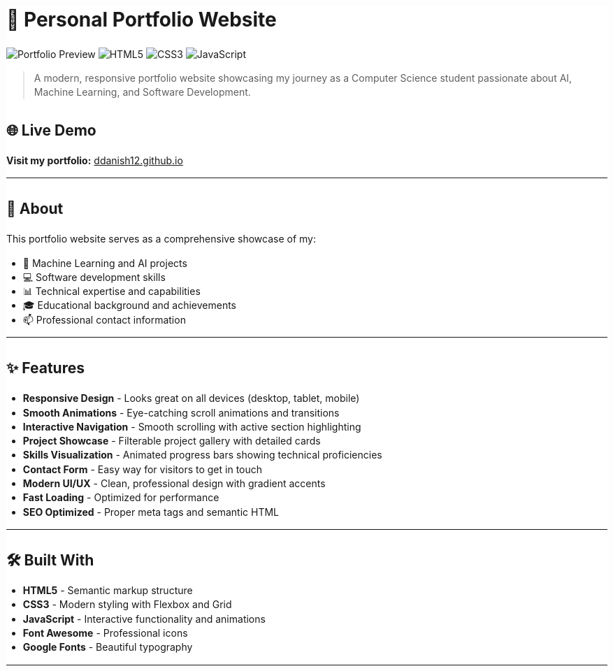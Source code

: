 # 💼 Personal Portfolio Website

![Portfolio Preview](https://img.shields.io/badge/Portfolio-Live-brightgreen)
![HTML5](https://img.shields.io/badge/HTML5-E34F26?style=flat&logo=html5&logoColor=white)
![CSS3](https://img.shields.io/badge/CSS3-1572B6?style=flat&logo=css3&logoColor=white)
![JavaScript](https://img.shields.io/badge/JavaScript-F7DF1E?style=flat&logo=javascript&logoColor=black)

> A modern, responsive portfolio website showcasing my journey as a Computer Science student passionate about AI, Machine Learning, and Software Development.

## 🌐 Live Demo

**Visit my portfolio:** [ddanish12.github.io](https://ddanish12.github.io)

---

## 🎯 About

This portfolio website serves as a comprehensive showcase of my:
- 🤖 Machine Learning and AI projects
- 💻 Software development skills
- 📊 Technical expertise and capabilities
- 🎓 Educational background and achievements
- 📫 Professional contact information

---

## ✨ Features

- **Responsive Design** - Looks great on all devices (desktop, tablet, mobile)
- **Smooth Animations** - Eye-catching scroll animations and transitions
- **Interactive Navigation** - Smooth scrolling with active section highlighting
- **Project Showcase** - Filterable project gallery with detailed cards
- **Skills Visualization** - Animated progress bars showing technical proficiencies
- **Contact Form** - Easy way for visitors to get in touch
- **Modern UI/UX** - Clean, professional design with gradient accents
- **Fast Loading** - Optimized for performance
- **SEO Optimized** - Proper meta tags and semantic HTML

---

## 🛠️ Built With

- **HTML5** - Semantic markup structure
- **CSS3** - Modern styling with Flexbox and Grid
- **JavaScript** - Interactive functionality and animations
- **Font Awesome** - Professional icons
- **Google Fonts** - Beautiful typography

---
